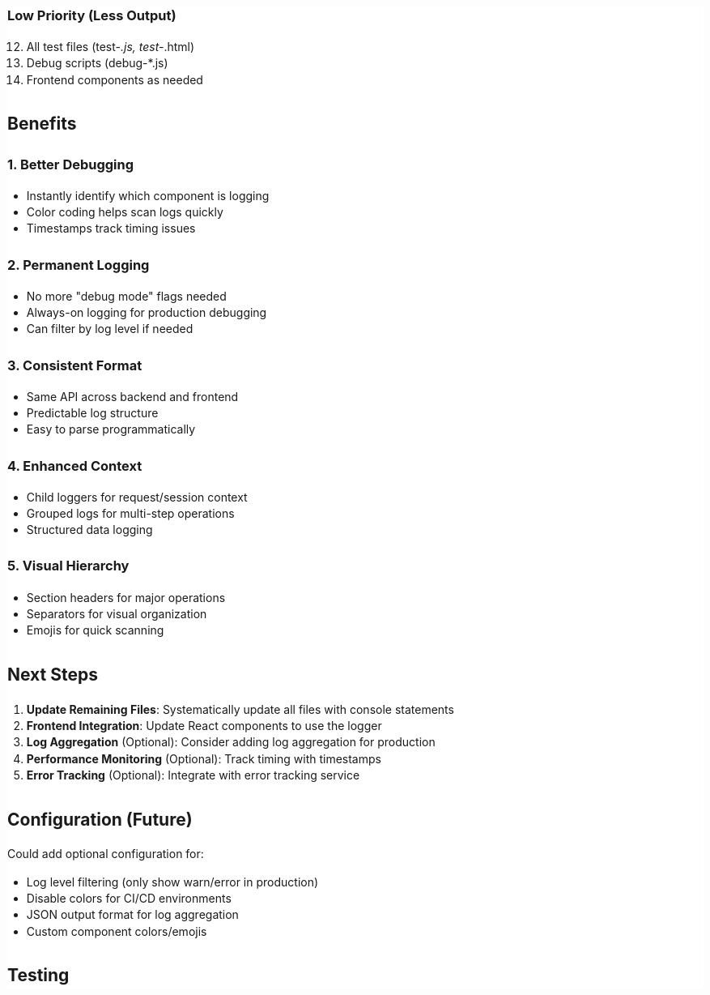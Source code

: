 ### Low Priority (Less Output)
12. All test files (test-*.js, test-*.html)
13. Debug scripts (debug-*.js)
14. Frontend components as needed

## Benefits

### 1. **Better Debugging**
- Instantly identify which component is logging
- Color coding helps scan logs quickly
- Timestamps track timing issues

### 2. **Permanent Logging**
- No more "debug mode" flags needed
- Always-on logging for production debugging
- Can filter by log level if needed

### 3. **Consistent Format**
- Same API across backend and frontend
- Predictable log structure
- Easy to parse programmatically

### 4. **Enhanced Context**
- Child loggers for request/session context
- Grouped logs for multi-step operations
- Structured data logging

### 5. **Visual Hierarchy**
- Section headers for major operations
- Separators for visual organization
- Emojis for quick scanning

## Next Steps

1. **Update Remaining Files**: Systematically update all files with console statements
2. **Frontend Integration**: Update React components to use the logger
3. **Log Aggregation** (Optional): Consider adding log aggregation for production
4. **Performance Monitoring** (Optional): Track timing with timestamps
5. **Error Tracking** (Optional): Integrate with error tracking service

## Configuration (Future)

Could add optional configuration for:
- Log level filtering (only show warn/error in production)
- Disable colors for CI/CD environments
- JSON output format for log aggregation
- Custom component colors/emojis

## Testing
